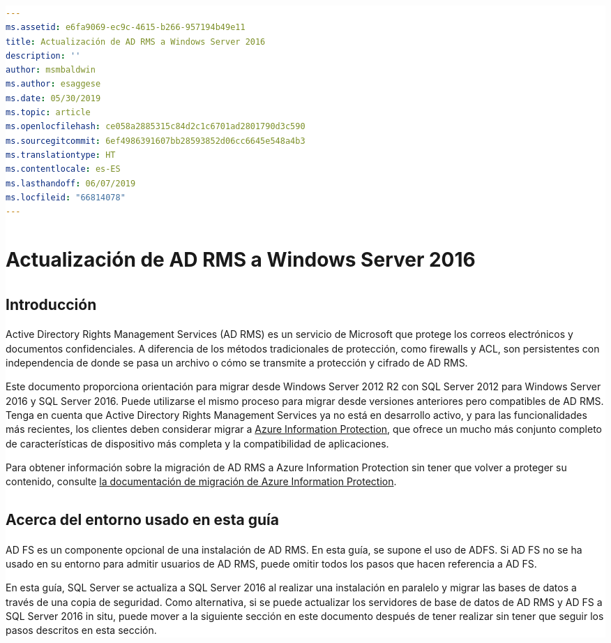 ```yaml
---
ms.assetid: e6fa9069-ec9c-4615-b266-957194b49e11
title: Actualización de AD RMS a Windows Server 2016
description: ''
author: msmbaldwin
ms.author: esaggese
ms.date: 05/30/2019
ms.topic: article
ms.openlocfilehash: ce058a2885315c84d2c1c6701ad2801790d3c590
ms.sourcegitcommit: 6ef4986391607bb28593852d06cc6645e548a4b3
ms.translationtype: HT
ms.contentlocale: es-ES
ms.lasthandoff: 06/07/2019
ms.locfileid: "66814078"
---
```

# <a name="upgrading-ad-rms-to-windows-server-2016"></a>Actualización de AD RMS a Windows Server 2016

## <a name="introduction"></a>Introducción

Active Directory Rights Management Services (AD RMS) es un servicio de Microsoft que protege los correos electrónicos y documentos confidenciales. A diferencia de los métodos tradicionales de protección, como firewalls y ACL, son persistentes con independencia de donde se pasa un archivo o cómo se transmite a protección y cifrado de AD RMS. 

Este documento proporciona orientación para migrar desde Windows Server 2012 R2 con SQL Server 2012 para Windows Server 2016 y SQL Server 2016. Puede utilizarse el mismo proceso para migrar desde versiones anteriores pero compatibles de AD RMS.
Tenga en cuenta que Active Directory Rights Management Services ya no está en desarrollo activo, y para las funcionalidades más recientes, los clientes deben considerar migrar a [Azure Information Protection](https://azure.microsoft.com/services/information-protection/), que ofrece un mucho más conjunto completo de características de dispositivo más completa y la compatibilidad de aplicaciones. 

Para obtener información sobre la migración de AD RMS a Azure Information Protection sin tener que volver a proteger su contenido, consulte [la documentación de migración de Azure Information Protection](https://docs.microsoft.com/azure/information-protection/migrate-from-ad-rms-to-azure-rms).

## <a name="about-the-environment-used-in-this-guide"></a>Acerca del entorno usado en esta guía

AD FS es un componente opcional de una instalación de AD RMS. En esta guía, se supone el uso de ADFS. Si AD FS no se ha usado en su entorno para admitir usuarios de AD RMS, puede omitir todos los pasos que hacen referencia a AD FS.

En esta guía, SQL Server se actualiza a SQL Server 2016 al realizar una instalación en paralelo y migrar las bases de datos a través de una copia de seguridad. Como alternativa, si se puede actualizar los servidores de base de datos de AD RMS y AD FS a SQL Server 2016 in situ, puede mover a la siguiente sección en este documento después de tener realizar sin tener que seguir los pasos descritos en esta sección.  
